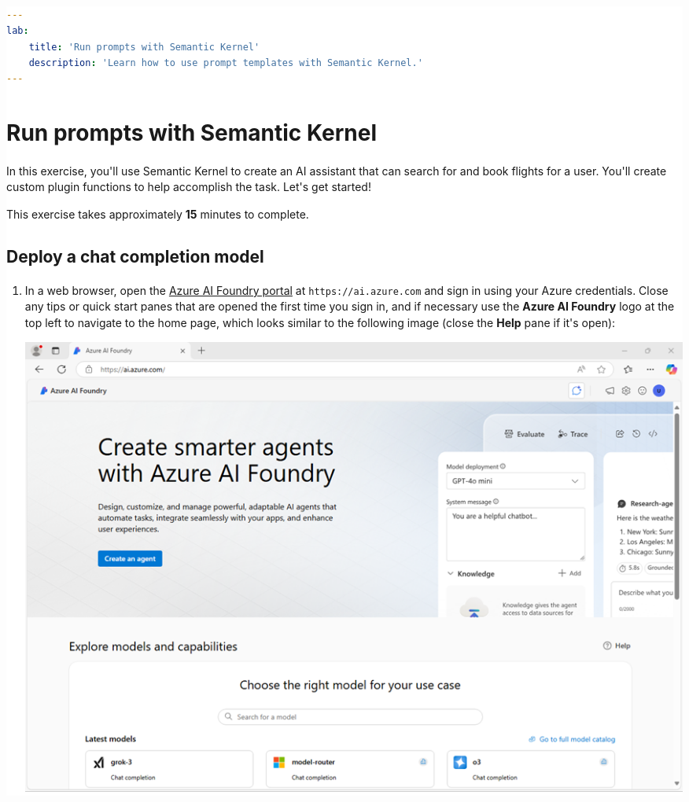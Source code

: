 ```yaml
---
lab:
    title: 'Run prompts with Semantic Kernel'
    description: 'Learn how to use prompt templates with Semantic Kernel.'
---
```


# Run prompts with Semantic Kernel

In this exercise, you'll use Semantic Kernel to create an AI assistant that can search for and book flights for a user. You'll create custom plugin functions to help accomplish the task. Let's get started!

This exercise takes approximately **15** minutes to complete.

## Deploy a chat completion model

1. In a web browser, open the [Azure AI Foundry portal](https://ai.azure.com) at `https://ai.azure.com` and sign in using your Azure credentials. Close any tips or quick start panes that are opened the first time you sign in, and if necessary use the **Azure AI Foundry** logo at the top left to navigate to the home page, which looks similar to the following image (close the **Help** pane if it's open):

    ![Screenshot of Azure AI Foundry portal.](../Media/ai-foundry-home.png)

